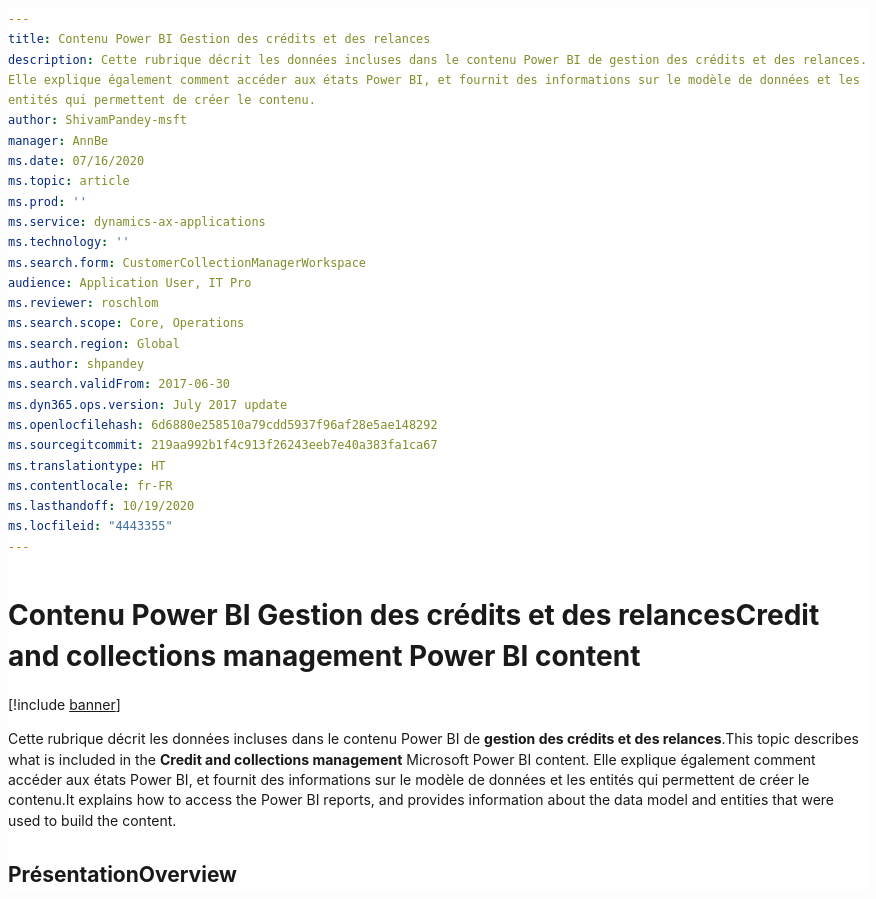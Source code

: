 ```yaml
---
title: Contenu Power BI Gestion des crédits et des relances
description: Cette rubrique décrit les données incluses dans le contenu Power BI de gestion des crédits et des relances. Elle explique également comment accéder aux états Power BI, et fournit des informations sur le modèle de données et les entités qui permettent de créer le contenu.
author: ShivamPandey-msft
manager: AnnBe
ms.date: 07/16/2020
ms.topic: article
ms.prod: ''
ms.service: dynamics-ax-applications
ms.technology: ''
ms.search.form: CustomerCollectionManagerWorkspace
audience: Application User, IT Pro
ms.reviewer: roschlom
ms.search.scope: Core, Operations
ms.search.region: Global
ms.author: shpandey
ms.search.validFrom: 2017-06-30
ms.dyn365.ops.version: July 2017 update
ms.openlocfilehash: 6d6880e258510a79cdd5937f96af28e5ae148292
ms.sourcegitcommit: 219aa992b1f4c913f26243eeb7e40a383fa1ca67
ms.translationtype: HT
ms.contentlocale: fr-FR
ms.lasthandoff: 10/19/2020
ms.locfileid: "4443355"
---
```

# <a name="credit-and-collections-management-power-bi-content"></a><span data-ttu-id="2e9bd-104">Contenu Power BI Gestion des crédits et des relances</span><span class="sxs-lookup"><span data-stu-id="2e9bd-104">Credit and collections management Power BI content</span></span>

[!include [banner](../includes/banner.md)]

<span data-ttu-id="2e9bd-105">Cette rubrique décrit les données incluses dans le contenu Power BI de **gestion des crédits et des relances**.</span><span class="sxs-lookup"><span data-stu-id="2e9bd-105">This topic describes what is included in the **Credit and collections management** Microsoft Power BI content.</span></span> <span data-ttu-id="2e9bd-106">Elle explique également comment accéder aux états Power BI, et fournit des informations sur le modèle de données et les entités qui permettent de créer le contenu.</span><span class="sxs-lookup"><span data-stu-id="2e9bd-106">It explains how to access the Power BI reports, and provides information about the data model and entities that were used to build the content.</span></span>

## <a name="overview"></a><span data-ttu-id="2e9bd-107">Présentation</span><span class="sxs-lookup"><span data-stu-id="2e9bd-107">Overview</span></span>
